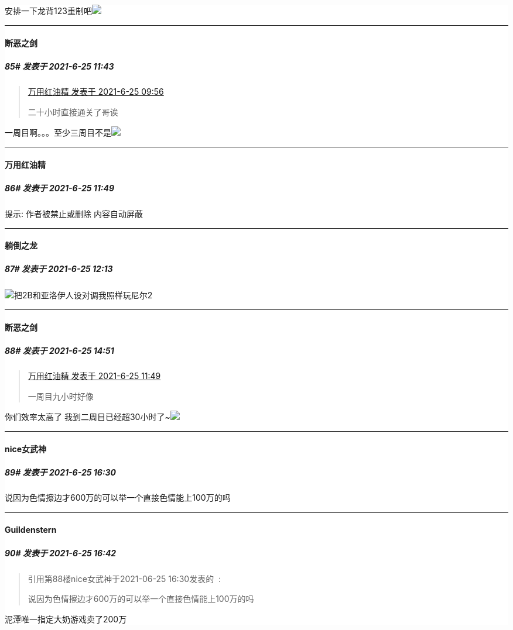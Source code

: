 安排一下龙背123重制吧<img src="https://static.saraba1st.com/image/smiley/face2017/053.png" referrerpolicy="no-referrer">

*****

####  断恶之剑  
##### 85#       发表于 2021-6-25 11:43

<blockquote><a href="httphttps://bbs.saraba1st.com/2b/forum.php?mod=redirect&amp;goto=findpost&amp;pid=51731828&amp;ptid=2011354" target="_blank">万用红油精 发表于 2021-6-25 09:56</a>

二十小时直接通关了哥诶</blockquote>
一周目啊。。。至少三周目不是<img src="https://static.saraba1st.com/image/smiley/face2017/034.png" referrerpolicy="no-referrer">

*****

####  万用红油精  
##### 86#       发表于 2021-6-25 11:49

提示: 作者被禁止或删除 内容自动屏蔽

*****

####  躺倒之龙  
##### 87#       发表于 2021-6-25 12:13

<img src="https://static.saraba1st.com/image/smiley/face2017/049.png" referrerpolicy="no-referrer">把2B和亚洛伊人设对调我照样玩尼尔2

*****

####  断恶之剑  
##### 88#       发表于 2021-6-25 14:51

<blockquote><a href="httphttps://bbs.saraba1st.com/2b/forum.php?mod=redirect&amp;goto=findpost&amp;pid=51733267&amp;ptid=2011354" target="_blank">万用红油精 发表于 2021-6-25 11:49</a>

一周目九小时好像</blockquote>
你们效率太高了 我到二周目已经超30小时了~<img src="https://static.saraba1st.com/image/smiley/face2017/212.png" referrerpolicy="no-referrer">

*****

####  nice女武神  
##### 89#       发表于 2021-6-25 16:30

说因为色情擦边才600万的可以举一个直接色情能上100万的吗

*****

####  Guildenstern  
##### 90#       发表于 2021-6-25 16:42

<blockquote>引用第88楼nice女武神于2021-06-25 16:30发表的  :

说因为色情擦边才600万的可以举一个直接色情能上100万的吗</blockquote>
泥潭唯一指定大奶游戏卖了200万
